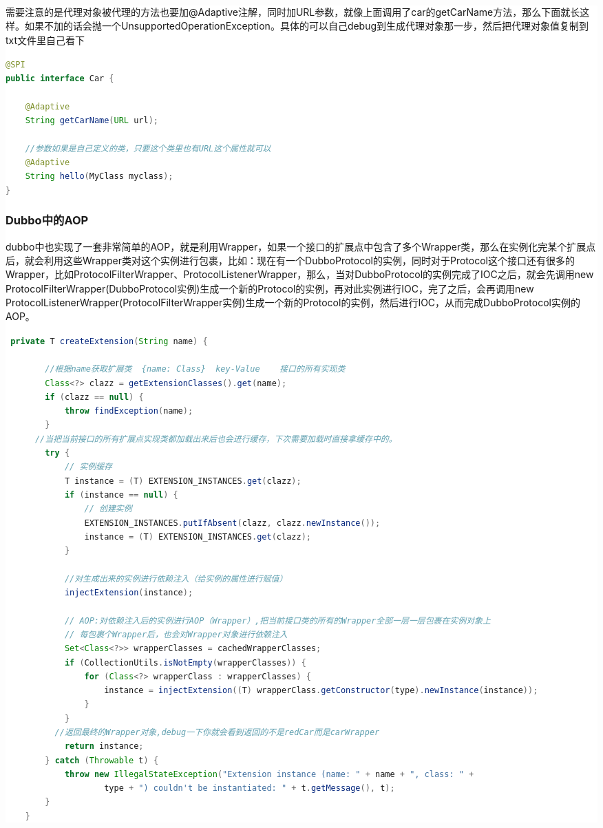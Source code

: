 

需要注意的是代理对象被代理的方法也要加@Adaptive注解，同时加URL参数，就像上面调用了car的getCarName方法，那么下面就长这样。如果不加的话会抛一个UnsupportedOperationException。具体的可以自己debug到生成代理对象那一步，然后把代理对象值复制到txt文件里自己看下

```java
@SPI
public interface Car {

    @Adaptive
    String getCarName(URL url);
    
    //参数如果是自己定义的类，只要这个类里也有URL这个属性就可以
    @Adaptive
    String hello(MyClass myclass);
}
```

### Dubbo中的AOP

dubbo中也实现了一套非常简单的AOP，就是利用Wrapper，如果一个接口的扩展点中包含了多个Wrapper类，那么在实例化完某个扩展点后，就会利用这些Wrapper类对这个实例进行包裹，比如：现在有一个DubboProtocol的实例，同时对于Protocol这个接口还有很多的Wrapper，比如ProtocolFilterWrapper、ProtocolListenerWrapper，那么，当对DubboProtocol的实例完成了IOC之后，就会先调用new ProtocolFilterWrapper(DubboProtocol实例)生成一个新的Protocol的实例，再对此实例进行IOC，完了之后，会再调用new ProtocolListenerWrapper(ProtocolFilterWrapper实例)生成一个新的Protocol的实例，然后进行IOC，从而完成DubboProtocol实例的AOP。

 ```java
  private T createExtension(String name) {
        
         //根据name获取扩展类  {name: Class}  key-Value    接口的所有实现类    
         Class<?> clazz = getExtensionClasses().get(name);
         if (clazz == null) {
             throw findException(name);
         }
 	   //当把当前接口的所有扩展点实现类都加载出来后也会进行缓存，下次需要加载时直接拿缓存中的。
         try {
             // 实例缓存
             T instance = (T) EXTENSION_INSTANCES.get(clazz);
             if (instance == null) {
                 // 创建实例
                 EXTENSION_INSTANCES.putIfAbsent(clazz, clazz.newInstance());
                 instance = (T) EXTENSION_INSTANCES.get(clazz);
             }
 
             //对生成出来的实例进行依赖注入（给实例的属性进行赋值）
             injectExtension(instance);
 
             // AOP:对依赖注入后的实例进行AOP（Wrapper）,把当前接口类的所有的Wrapper全部一层一层包裹在实例对象上
             // 每包裹个Wrapper后，也会对Wrapper对象进行依赖注入
             Set<Class<?>> wrapperClasses = cachedWrapperClasses;
             if (CollectionUtils.isNotEmpty(wrapperClasses)) {
                 for (Class<?> wrapperClass : wrapperClasses) {
                     instance = injectExtension((T) wrapperClass.getConstructor(type).newInstance(instance));
                 }
             }
 		   //返回最终的Wrapper对象,debug一下你就会看到返回的不是redCar而是carWrapper
             return instance;
         } catch (Throwable t) {
             throw new IllegalStateException("Extension instance (name: " + name + ", class: " +
                     type + ") couldn't be instantiated: " + t.getMessage(), t);
         }
     }
 
 ```
